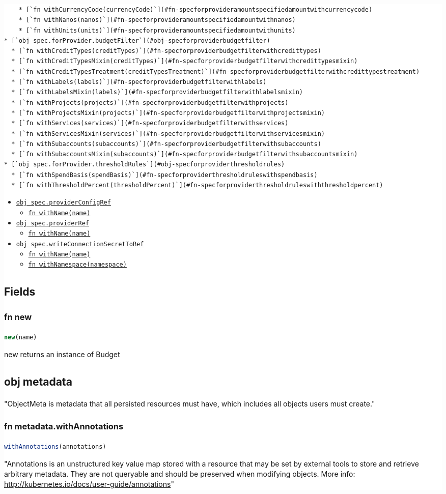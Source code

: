         * [`fn withCurrencyCode(currencyCode)`](#fn-specforprovideramountspecifiedamountwithcurrencycode)
        * [`fn withNanos(nanos)`](#fn-specforprovideramountspecifiedamountwithnanos)
        * [`fn withUnits(units)`](#fn-specforprovideramountspecifiedamountwithunits)
    * [`obj spec.forProvider.budgetFilter`](#obj-specforproviderbudgetfilter)
      * [`fn withCreditTypes(creditTypes)`](#fn-specforproviderbudgetfilterwithcredittypes)
      * [`fn withCreditTypesMixin(creditTypes)`](#fn-specforproviderbudgetfilterwithcredittypesmixin)
      * [`fn withCreditTypesTreatment(creditTypesTreatment)`](#fn-specforproviderbudgetfilterwithcredittypestreatment)
      * [`fn withLabels(labels)`](#fn-specforproviderbudgetfilterwithlabels)
      * [`fn withLabelsMixin(labels)`](#fn-specforproviderbudgetfilterwithlabelsmixin)
      * [`fn withProjects(projects)`](#fn-specforproviderbudgetfilterwithprojects)
      * [`fn withProjectsMixin(projects)`](#fn-specforproviderbudgetfilterwithprojectsmixin)
      * [`fn withServices(services)`](#fn-specforproviderbudgetfilterwithservices)
      * [`fn withServicesMixin(services)`](#fn-specforproviderbudgetfilterwithservicesmixin)
      * [`fn withSubaccounts(subaccounts)`](#fn-specforproviderbudgetfilterwithsubaccounts)
      * [`fn withSubaccountsMixin(subaccounts)`](#fn-specforproviderbudgetfilterwithsubaccountsmixin)
    * [`obj spec.forProvider.thresholdRules`](#obj-specforproviderthresholdrules)
      * [`fn withSpendBasis(spendBasis)`](#fn-specforproviderthresholdruleswithspendbasis)
      * [`fn withThresholdPercent(thresholdPercent)`](#fn-specforproviderthresholdruleswiththresholdpercent)
  * [`obj spec.providerConfigRef`](#obj-specproviderconfigref)
    * [`fn withName(name)`](#fn-specproviderconfigrefwithname)
  * [`obj spec.providerRef`](#obj-specproviderref)
    * [`fn withName(name)`](#fn-specproviderrefwithname)
  * [`obj spec.writeConnectionSecretToRef`](#obj-specwriteconnectionsecrettoref)
    * [`fn withName(name)`](#fn-specwriteconnectionsecrettorefwithname)
    * [`fn withNamespace(namespace)`](#fn-specwriteconnectionsecrettorefwithnamespace)

## Fields

### fn new

```ts
new(name)
```

new returns an instance of Budget

## obj metadata

"ObjectMeta is metadata that all persisted resources must have, which includes all objects users must create."

### fn metadata.withAnnotations

```ts
withAnnotations(annotations)
```

"Annotations is an unstructured key value map stored with a resource that may be set by external tools to store and retrieve arbitrary metadata. They are not queryable and should be preserved when modifying objects. More info: http://kubernetes.io/docs/user-guide/annotations"
